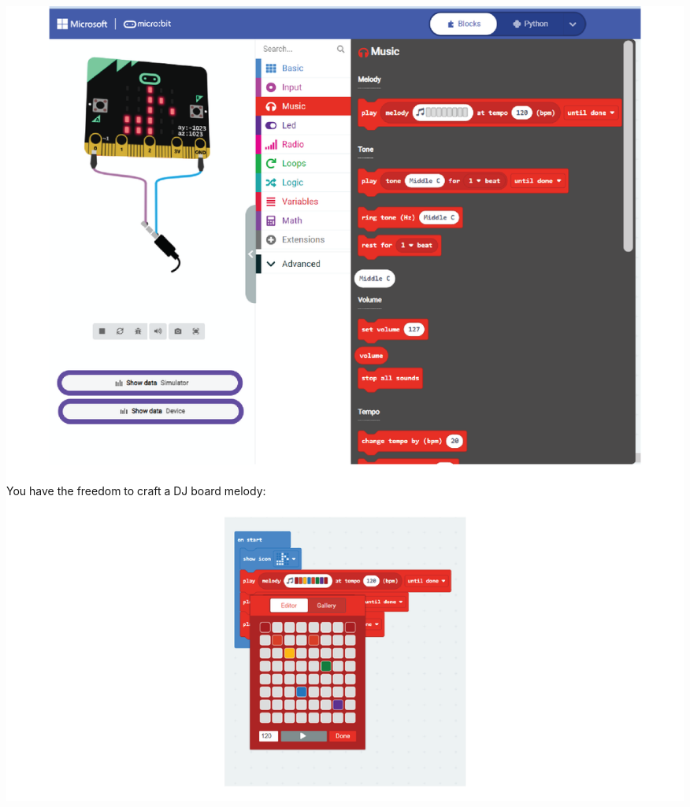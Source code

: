 ![6.music.png](./6.music.png)

You have the freedom to craft a DJ board melody:

![7.dj.png](./7.dj.png)

